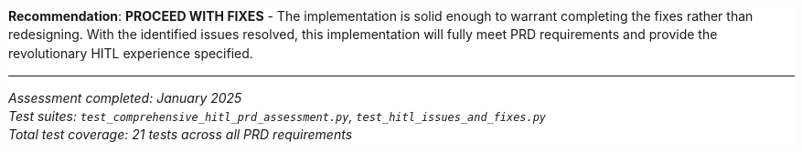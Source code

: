 **Recommendation**: **PROCEED WITH FIXES** - The implementation is solid enough to warrant completing the fixes rather than redesigning. With the identified issues resolved, this implementation will fully meet PRD requirements and provide the revolutionary HITL experience specified.

---

*Assessment completed: January 2025*  
*Test suites: `test_comprehensive_hitl_prd_assessment.py`, `test_hitl_issues_and_fixes.py`*  
*Total test coverage: 21 tests across all PRD requirements*